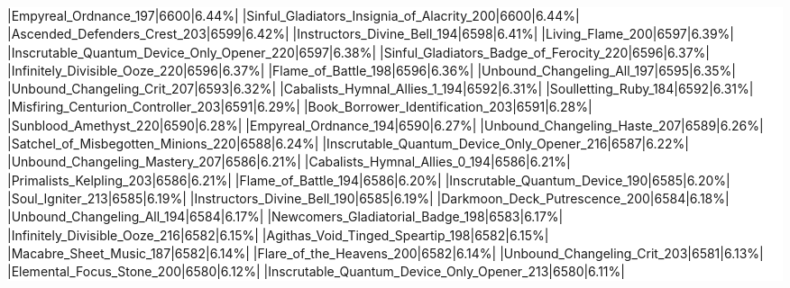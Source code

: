 |Empyreal_Ordnance_197|6600|6.44%|
|Sinful_Gladiators_Insignia_of_Alacrity_200|6600|6.44%|
|Ascended_Defenders_Crest_203|6599|6.42%|
|Instructors_Divine_Bell_194|6598|6.41%|
|Living_Flame_200|6597|6.39%|
|Inscrutable_Quantum_Device_Only_Opener_220|6597|6.38%|
|Sinful_Gladiators_Badge_of_Ferocity_220|6596|6.37%|
|Infinitely_Divisible_Ooze_220|6596|6.37%|
|Flame_of_Battle_198|6596|6.36%|
|Unbound_Changeling_All_197|6595|6.35%|
|Unbound_Changeling_Crit_207|6593|6.32%|
|Cabalists_Hymnal_Allies_1_194|6592|6.31%|
|Soulletting_Ruby_184|6592|6.31%|
|Misfiring_Centurion_Controller_203|6591|6.29%|
|Book_Borrower_Identification_203|6591|6.28%|
|Sunblood_Amethyst_220|6590|6.28%|
|Empyreal_Ordnance_194|6590|6.27%|
|Unbound_Changeling_Haste_207|6589|6.26%|
|Satchel_of_Misbegotten_Minions_220|6588|6.24%|
|Inscrutable_Quantum_Device_Only_Opener_216|6587|6.22%|
|Unbound_Changeling_Mastery_207|6586|6.21%|
|Cabalists_Hymnal_Allies_0_194|6586|6.21%|
|Primalists_Kelpling_203|6586|6.21%|
|Flame_of_Battle_194|6586|6.20%|
|Inscrutable_Quantum_Device_190|6585|6.20%|
|Soul_Igniter_213|6585|6.19%|
|Instructors_Divine_Bell_190|6585|6.19%|
|Darkmoon_Deck_Putrescence_200|6584|6.18%|
|Unbound_Changeling_All_194|6584|6.17%|
|Newcomers_Gladiatorial_Badge_198|6583|6.17%|
|Infinitely_Divisible_Ooze_216|6582|6.15%|
|Agithas_Void_Tinged_Speartip_198|6582|6.15%|
|Macabre_Sheet_Music_187|6582|6.14%|
|Flare_of_the_Heavens_200|6582|6.14%|
|Unbound_Changeling_Crit_203|6581|6.13%|
|Elemental_Focus_Stone_200|6580|6.12%|
|Inscrutable_Quantum_Device_Only_Opener_213|6580|6.11%|